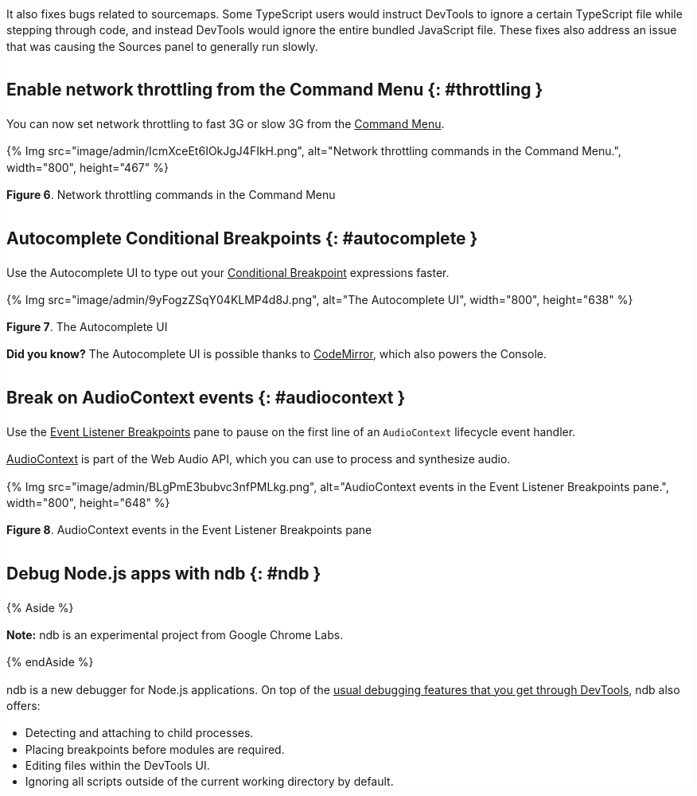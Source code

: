 It also fixes bugs related to sourcemaps. Some TypeScript users would instruct DevTools to ignore
a certain TypeScript file while stepping through code, and instead DevTools would ignore the
entire bundled JavaScript file. These fixes also address an issue that was causing the Sources panel
to generally run slowly.

## Enable network throttling from the Command Menu {: #throttling }

You can now set network throttling to fast 3G or slow 3G from the [Command Menu][13].

{% Img src="image/admin/IcmXceEt6IOkJgJ4FIkH.png", alt="Network throttling commands in the Command Menu.", width="800", height="467" %}

**Figure 6**. Network throttling commands in the Command Menu

## Autocomplete Conditional Breakpoints {: #autocomplete }

Use the Autocomplete UI to type out your [Conditional Breakpoint][14] expressions faster.

{% Img src="image/admin/9yFogzZSqY04KLMP4d8J.png", alt="The Autocomplete UI", width="800", height="638" %}

**Figure 7**. The Autocomplete UI

**Did you know?** The Autocomplete UI is possible thanks to [CodeMirror][15], which also powers the
Console.

## Break on AudioContext events {: #audiocontext }

Use the [Event Listener Breakpoints][16] pane to pause on the first line of an `AudioContext`
lifecycle event handler.

[AudioContext][17] is part of the Web Audio API, which you can use to process and synthesize audio.

{% Img src="image/admin/BLgPmE3bubvc3nfPMLkg.png", alt="AudioContext events in the Event Listener Breakpoints pane.", width="800", height="648" %}

**Figure 8**. AudioContext events in the Event Listener Breakpoints pane

## Debug Node.js apps with ndb {: #ndb }

{% Aside %}

**Note:** ndb is an experimental project from Google Chrome Labs.

{% endAside %}

ndb is a new debugger for Node.js applications. On top of the [usual debugging features that you get
through DevTools][18], ndb also offers:

- Detecting and attaching to child processes.
- Placing breakpoints before modules are required.
- Editing files within the DevTools UI.
- Ignoring all scripts outside of the current working directory by default.


[1]: #watch
[2]: #nodes
[3]: #performance
[4]: #debugging
[5]: #throttling
[6]: #autocomplete
[7]: #audiocontext
[8]: #ndb
[9]: #bonus
[10]: /blog/new-in-devtools-68#eagerevaluation
[11]: /docs/devtools/css/reference#select
[12]: /docs/devtools/console/utilities#dom
[13]: /docs/devtools/command-menu/
[14]: /docs/devtools/javascript/breakpoints#conditional-loc
[15]: https://codemirror.net/
[16]: /docs/devtools/javascript/breakpoints#event-listeners
[17]: https://developer.mozilla.org/docs/Web/API/AudioContext
[18]: https://medium.com/@paul_irish/debugging-node-js-nightlies-with-chrome-devtools-7c4a1b95ae27
[19]: https://github.com/GoogleChromeLabs/ndb/blob/master/README.md
[20]: https://developer.mozilla.org/docs/Web/API/User_Timing_API
[21]: https://en.wikipedia.org/wiki/Call_to_action_(marketing)